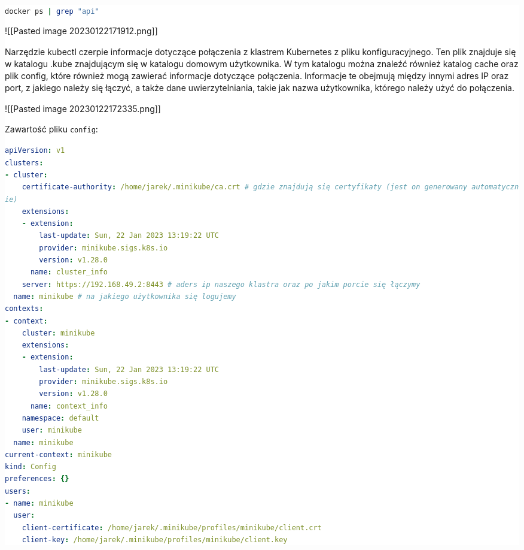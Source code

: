```bash
docker ps | grep "api"
```

![[Pasted image 20230122171912.png]]

Narzędzie kubectl czerpie informacje dotyczące połączenia z klastrem Kubernetes z pliku konfiguracyjnego. Ten plik znajduje się w katalogu .kube znajdującym się w katalogu domowym użytkownika. W tym katalogu można znaleźć również katalog cache oraz plik config, które również mogą zawierać informacje dotyczące połączenia. Informacje te obejmują między innymi adres IP oraz port, z jakiego należy się łączyć, a także dane uwierzytelniania, takie jak nazwa użytkownika, którego należy użyć do połączenia.

![[Pasted image 20230122172335.png]]

Zawartość pliku `config`:

```yaml
apiVersion: v1
clusters:
- cluster:
    certificate-authority: /home/jarek/.minikube/ca.crt # gdzie znajdują się certyfikaty (jest on generowany automatycznie)
    extensions:
    - extension:
        last-update: Sun, 22 Jan 2023 13:19:22 UTC
        provider: minikube.sigs.k8s.io
        version: v1.28.0
      name: cluster_info
    server: https://192.168.49.2:8443 # aders ip naszego klastra oraz po jakim porcie się łączymy
  name: minikube # na jakiego użytkownika się logujemy
contexts:
- context:
    cluster: minikube
    extensions:
    - extension:
        last-update: Sun, 22 Jan 2023 13:19:22 UTC
        provider: minikube.sigs.k8s.io
        version: v1.28.0
      name: context_info
    namespace: default
    user: minikube
  name: minikube
current-context: minikube
kind: Config
preferences: {}
users:
- name: minikube
  user:
    client-certificate: /home/jarek/.minikube/profiles/minikube/client.crt
    client-key: /home/jarek/.minikube/profiles/minikube/client.key
```
